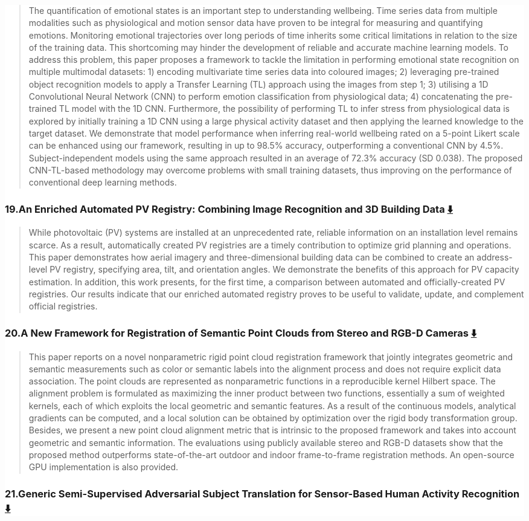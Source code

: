 >  The quantification of emotional states is an important step to understanding wellbeing. Time series data from multiple modalities such as physiological and motion sensor data have proven to be integral for measuring and quantifying emotions. Monitoring emotional trajectories over long periods of time inherits some critical limitations in relation to the size of the training data. This shortcoming may hinder the development of reliable and accurate machine learning models. To address this problem, this paper proposes a framework to tackle the limitation in performing emotional state recognition on multiple multimodal datasets: 1) encoding multivariate time series data into coloured images; 2) leveraging pre-trained object recognition models to apply a Transfer Learning (TL) approach using the images from step 1; 3) utilising a 1D Convolutional Neural Network (CNN) to perform emotion classification from physiological data; 4) concatenating the pre-trained TL model with the 1D CNN. Furthermore, the possibility of performing TL to infer stress from physiological data is explored by initially training a 1D CNN using a large physical activity dataset and then applying the learned knowledge to the target dataset. We demonstrate that model performance when inferring real-world wellbeing rated on a 5-point Likert scale can be enhanced using our framework, resulting in up to 98.5% accuracy, outperforming a conventional CNN by 4.5%. Subject-independent models using the same approach resulted in an average of 72.3% accuracy (SD 0.038). The proposed CNN-TL-based methodology may overcome problems with small training datasets, thus improving on the performance of conventional deep learning methods.      
### 19.An Enriched Automated PV Registry: Combining Image Recognition and 3D Building Data  [ :arrow_down: ](https://arxiv.org/pdf/2012.03690.pdf)
>  While photovoltaic (PV) systems are installed at an unprecedented rate, reliable information on an installation level remains scarce. As a result, automatically created PV registries are a timely contribution to optimize grid planning and operations. This paper demonstrates how aerial imagery and three-dimensional building data can be combined to create an address-level PV registry, specifying area, tilt, and orientation angles. We demonstrate the benefits of this approach for PV capacity estimation. In addition, this work presents, for the first time, a comparison between automated and officially-created PV registries. Our results indicate that our enriched automated registry proves to be useful to validate, update, and complement official registries.      
### 20.A New Framework for Registration of Semantic Point Clouds from Stereo and RGB-D Cameras  [ :arrow_down: ](https://arxiv.org/pdf/2012.03683.pdf)
>  This paper reports on a novel nonparametric rigid point cloud registration framework that jointly integrates geometric and semantic measurements such as color or semantic labels into the alignment process and does not require explicit data association. The point clouds are represented as nonparametric functions in a reproducible kernel Hilbert space. The alignment problem is formulated as maximizing the inner product between two functions, essentially a sum of weighted kernels, each of which exploits the local geometric and semantic features. As a result of the continuous models, analytical gradients can be computed, and a local solution can be obtained by optimization over the rigid body transformation group. Besides, we present a new point cloud alignment metric that is intrinsic to the proposed framework and takes into account geometric and semantic information. The evaluations using publicly available stereo and RGB-D datasets show that the proposed method outperforms state-of-the-art outdoor and indoor frame-to-frame registration methods. An open-source GPU implementation is also provided.      
### 21.Generic Semi-Supervised Adversarial Subject Translation for Sensor-Based Human Activity Recognition  [ :arrow_down: ](https://arxiv.org/pdf/2012.03682.pdf)